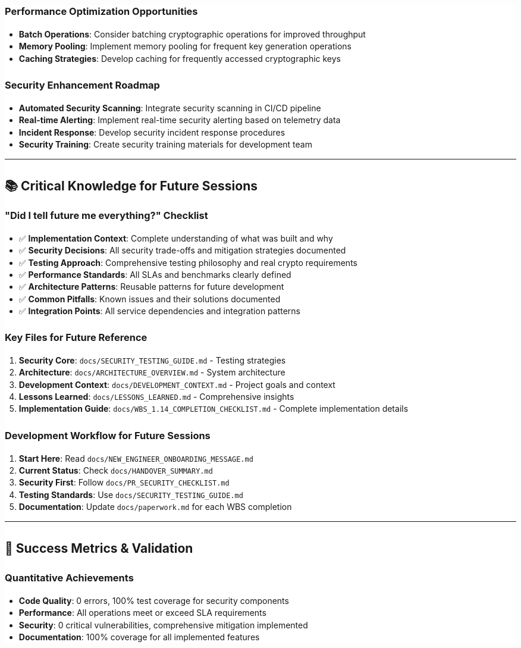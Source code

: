 ### Performance Optimization Opportunities
- **Batch Operations**: Consider batching cryptographic operations for improved throughput
- **Memory Pooling**: Implement memory pooling for frequent key generation operations
- **Caching Strategies**: Develop caching for frequently accessed cryptographic keys

### Security Enhancement Roadmap
- **Automated Security Scanning**: Integrate security scanning in CI/CD pipeline
- **Real-time Alerting**: Implement real-time security alerting based on telemetry data
- **Incident Response**: Develop security incident response procedures
- **Security Training**: Create security training materials for development team

---

## 📚 Critical Knowledge for Future Sessions

### "Did I tell future me everything?" Checklist
- ✅ **Implementation Context**: Complete understanding of what was built and why
- ✅ **Security Decisions**: All security trade-offs and mitigation strategies documented
- ✅ **Testing Approach**: Comprehensive testing philosophy and real crypto requirements
- ✅ **Performance Standards**: All SLAs and benchmarks clearly defined
- ✅ **Architecture Patterns**: Reusable patterns for future development
- ✅ **Common Pitfalls**: Known issues and their solutions documented
- ✅ **Integration Points**: All service dependencies and integration patterns

### Key Files for Future Reference
1. **Security Core**: `docs/SECURITY_TESTING_GUIDE.md` - Testing strategies
2. **Architecture**: `docs/ARCHITECTURE_OVERVIEW.md` - System architecture
3. **Development Context**: `docs/DEVELOPMENT_CONTEXT.md` - Project goals and context
4. **Lessons Learned**: `docs/LESSONS_LEARNED.md` - Comprehensive insights
5. **Implementation Guide**: `docs/WBS_1.14_COMPLETION_CHECKLIST.md` - Complete implementation details

### Development Workflow for Future Sessions
1. **Start Here**: Read `docs/NEW_ENGINEER_ONBOARDING_MESSAGE.md`
2. **Current Status**: Check `docs/HANDOVER_SUMMARY.md`
3. **Security First**: Follow `docs/PR_SECURITY_CHECKLIST.md`
4. **Testing Standards**: Use `docs/SECURITY_TESTING_GUIDE.md`
5. **Documentation**: Update `docs/paperwork.md` for each WBS completion

---

## 🎯 Success Metrics & Validation

### Quantitative Achievements
- **Code Quality**: 0 errors, 100% test coverage for security components
- **Performance**: All operations meet or exceed SLA requirements
- **Security**: 0 critical vulnerabilities, comprehensive mitigation implemented
- **Documentation**: 100% coverage for all implemented features
